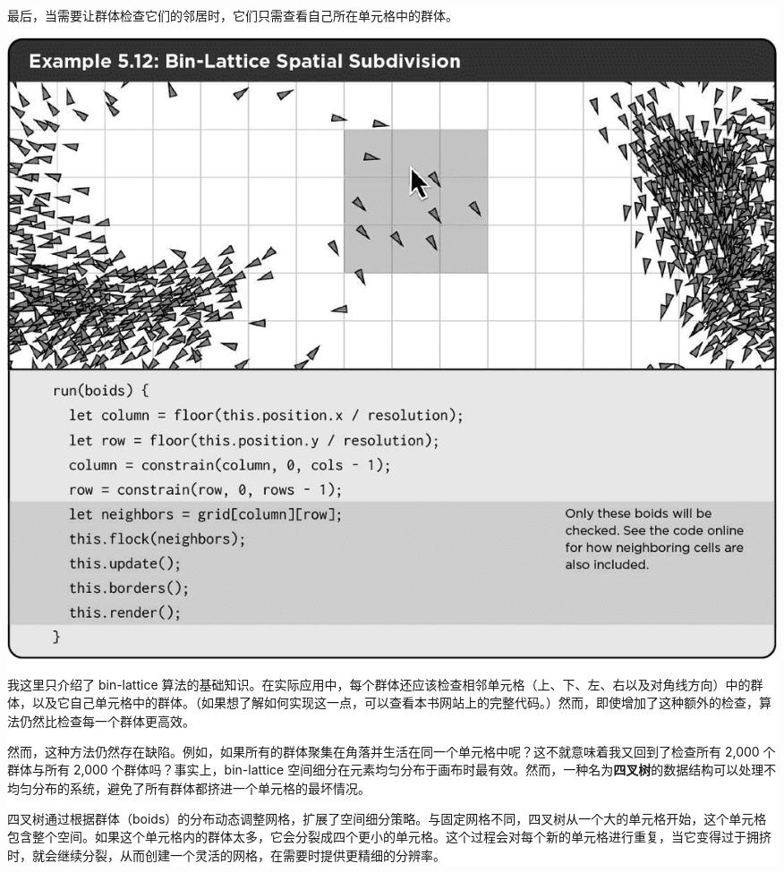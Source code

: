 最后，当需要让群体检查它们的邻居时，它们只需查看自己所在单元格中的群体。

![Image](img/pg318_Image_497.jpg)

我这里只介绍了 bin-lattice 算法的基础知识。在实际应用中，每个群体还应该检查相邻单元格（上、下、左、右以及对角线方向）中的群体，以及它自己单元格中的群体。（如果想了解如何实现这一点，可以查看本书网站上的完整代码。）然而，即使增加了这种额外的检查，算法仍然比检查每一个群体更高效。

然而，这种方法仍然存在缺陷。例如，如果所有的群体聚集在角落并生活在同一个单元格中呢？这不就意味着我又回到了检查所有 2,000 个群体与所有 2,000 个群体吗？事实上，bin-lattice 空间细分在元素均匀分布于画布时最有效。然而，一种名为**四叉树**的数据结构可以处理不均匀分布的系统，避免了所有群体都挤进一个单元格的最坏情况。

四叉树通过根据群体（boids）的分布动态调整网格，扩展了空间细分策略。与固定网格不同，四叉树从一个大的单元格开始，这个单元格包含整个空间。如果这个单元格内的群体太多，它会分裂成四个更小的单元格。这个过程会对每个新的单元格进行重复，当它变得过于拥挤时，就会继续分裂，从而创建一个灵活的网格，在需要时提供更精细的分辨率。
